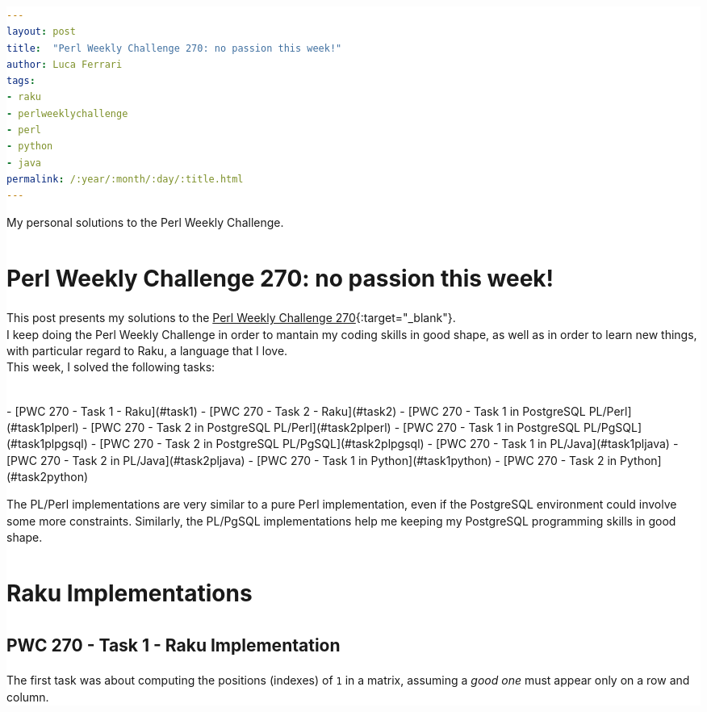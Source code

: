 ```yaml
---
layout: post
title:  "Perl Weekly Challenge 270: no passion this week!"
author: Luca Ferrari
tags:
- raku
- perlweeklychallenge
- perl
- python
- java
permalink: /:year/:month/:day/:title.html
---
```

My personal solutions to the Perl Weekly Challenge.

# Perl Weekly Challenge 270: no passion this week!

This post presents my solutions to the [Perl Weekly Challenge 270](https://perlweeklychallenge.org/blog/perl-weekly-challenge-270/){:target="_blank"}.
<br/>
I keep doing the Perl Weekly Challenge in order to mantain my coding skills in good shape, as well as in order to learn new things, with particular regard to Raku, a language that I love.
<br/>
This week, I solved the following tasks:

<br/>
- [PWC 270 - Task 1 - Raku](#task1)
- [PWC 270 - Task 2 - Raku](#task2)
- [PWC 270 - Task 1 in PostgreSQL PL/Perl](#task1plperl)
- [PWC 270 - Task 2 in PostgreSQL PL/Perl](#task2plperl)
- [PWC 270 - Task 1 in PostgreSQL PL/PgSQL](#task1plpgsql)
- [PWC 270 - Task 2 in PostgreSQL PL/PgSQL](#task2plpgsql)
- [PWC 270 - Task 1 in PL/Java](#task1pljava)
- [PWC 270 - Task 2 in PL/Java](#task2pljava)
- [PWC 270 - Task 1 in Python](#task1python)
- [PWC 270 - Task 2 in Python](#task2python)


The PL/Perl implementations are very similar to a pure Perl implementation, even if the PostgreSQL environment could involve some more constraints. Similarly, the PL/PgSQL implementations help me keeping my PostgreSQL programming skills in good shape.

# Raku Implementations

<a name="task1"></a>
## PWC 270 - Task 1 - Raku Implementation

The first task was about computing the positions (indexes) of `1` in a matrix, assuming a *good one* must appear only on a row and column.
